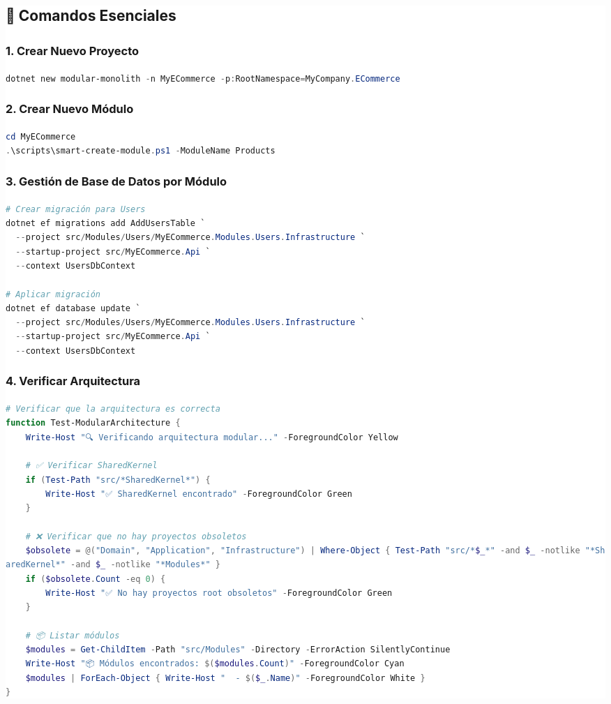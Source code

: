 ## 🚀 Comandos Esenciales

### 1. Crear Nuevo Proyecto
```powershell
dotnet new modular-monolith -n MyECommerce -p:RootNamespace=MyCompany.ECommerce
```

### 2. Crear Nuevo Módulo
```powershell
cd MyECommerce
.\scripts\smart-create-module.ps1 -ModuleName Products
```

### 3. Gestión de Base de Datos por Módulo
```powershell
# Crear migración para Users
dotnet ef migrations add AddUsersTable `
  --project src/Modules/Users/MyECommerce.Modules.Users.Infrastructure `
  --startup-project src/MyECommerce.Api `
  --context UsersDbContext

# Aplicar migración
dotnet ef database update `
  --project src/Modules/Users/MyECommerce.Modules.Users.Infrastructure `
  --startup-project src/MyECommerce.Api `
  --context UsersDbContext
```

### 4. Verificar Arquitectura
```powershell
# Verificar que la arquitectura es correcta
function Test-ModularArchitecture {
    Write-Host "🔍 Verificando arquitectura modular..." -ForegroundColor Yellow
    
    # ✅ Verificar SharedKernel
    if (Test-Path "src/*SharedKernel*") {
        Write-Host "✅ SharedKernel encontrado" -ForegroundColor Green
    }
    
    # ❌ Verificar que no hay proyectos obsoletos
    $obsolete = @("Domain", "Application", "Infrastructure") | Where-Object { Test-Path "src/*$_*" -and $_ -notlike "*SharedKernel*" -and $_ -notlike "*Modules*" }
    if ($obsolete.Count -eq 0) {
        Write-Host "✅ No hay proyectos root obsoletos" -ForegroundColor Green
    }
    
    # 📦 Listar módulos
    $modules = Get-ChildItem -Path "src/Modules" -Directory -ErrorAction SilentlyContinue
    Write-Host "📦 Módulos encontrados: $($modules.Count)" -ForegroundColor Cyan
    $modules | ForEach-Object { Write-Host "  - $($_.Name)" -ForegroundColor White }
}
```
